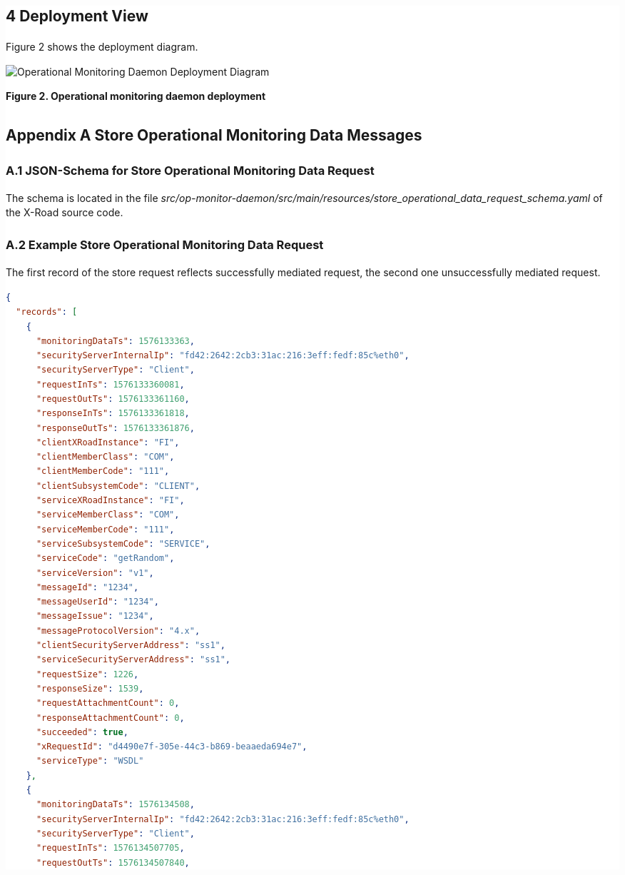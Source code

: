 ## 4 Deployment View

Figure 2 shows the deployment diagram.

![Operational Monitoring Daemon Deployment Diagram](./x-road_operational_monitoring_daemon_deployment.png)

**Figure 2. Operational monitoring daemon deployment**


<a name="AppendixA"/></a>
## Appendix A Store Operational Monitoring Data Messages

### A.1 JSON-Schema for Store Operational Monitoring Data Request

The schema is located in the file *src/op-monitor-daemon/src/main/resources/store_operational_data_request_schema.yaml* of the X-Road source code.

### A.2 Example Store Operational Monitoring Data Request

The first record of the store request reflects successfully mediated request, the second one unsuccessfully mediated request.

```json
{
  "records": [
    {
      "monitoringDataTs": 1576133363,
      "securityServerInternalIp": "fd42:2642:2cb3:31ac:216:3eff:fedf:85c%eth0",
      "securityServerType": "Client",
      "requestInTs": 1576133360081,
      "requestOutTs": 1576133361160,
      "responseInTs": 1576133361818,
      "responseOutTs": 1576133361876,
      "clientXRoadInstance": "FI",
      "clientMemberClass": "COM",
      "clientMemberCode": "111",
      "clientSubsystemCode": "CLIENT",
      "serviceXRoadInstance": "FI",
      "serviceMemberClass": "COM",
      "serviceMemberCode": "111",
      "serviceSubsystemCode": "SERVICE",
      "serviceCode": "getRandom",
      "serviceVersion": "v1",
      "messageId": "1234",
      "messageUserId": "1234",
      "messageIssue": "1234",
      "messageProtocolVersion": "4.x",
      "clientSecurityServerAddress": "ss1",
      "serviceSecurityServerAddress": "ss1",
      "requestSize": 1226,
      "responseSize": 1539,
      "requestAttachmentCount": 0,
      "responseAttachmentCount": 0,
      "succeeded": true,
      "xRequestId": "d4490e7f-305e-44c3-b869-beaaeda694e7",
      "serviceType": "WSDL"
    },
    {
      "monitoringDataTs": 1576134508,
      "securityServerInternalIp": "fd42:2642:2cb3:31ac:216:3eff:fedf:85c%eth0",
      "securityServerType": "Client",
      "requestInTs": 1576134507705,
      "requestOutTs": 1576134507840,
```
